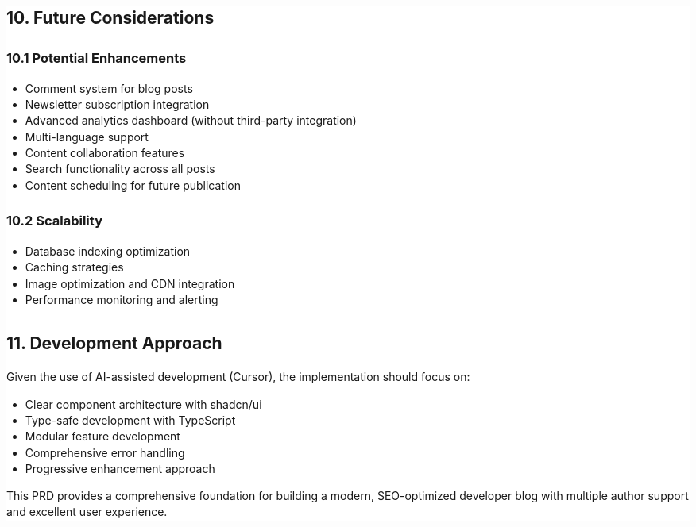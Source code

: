 ## 10. Future Considerations

### 10.1 Potential Enhancements

- Comment system for blog posts
- Newsletter subscription integration
- Advanced analytics dashboard (without third-party integration)
- Multi-language support
- Content collaboration features
- Search functionality across all posts
- Content scheduling for future publication

### 10.2 Scalability

- Database indexing optimization
- Caching strategies
- Image optimization and CDN integration
- Performance monitoring and alerting

## 11. Development Approach

Given the use of AI-assisted development (Cursor), the implementation should focus on:

- Clear component architecture with shadcn/ui
- Type-safe development with TypeScript
- Modular feature development
- Comprehensive error handling
- Progressive enhancement approach

This PRD provides a comprehensive foundation for building a modern, SEO-optimized developer blog with multiple author support and excellent user experience.
